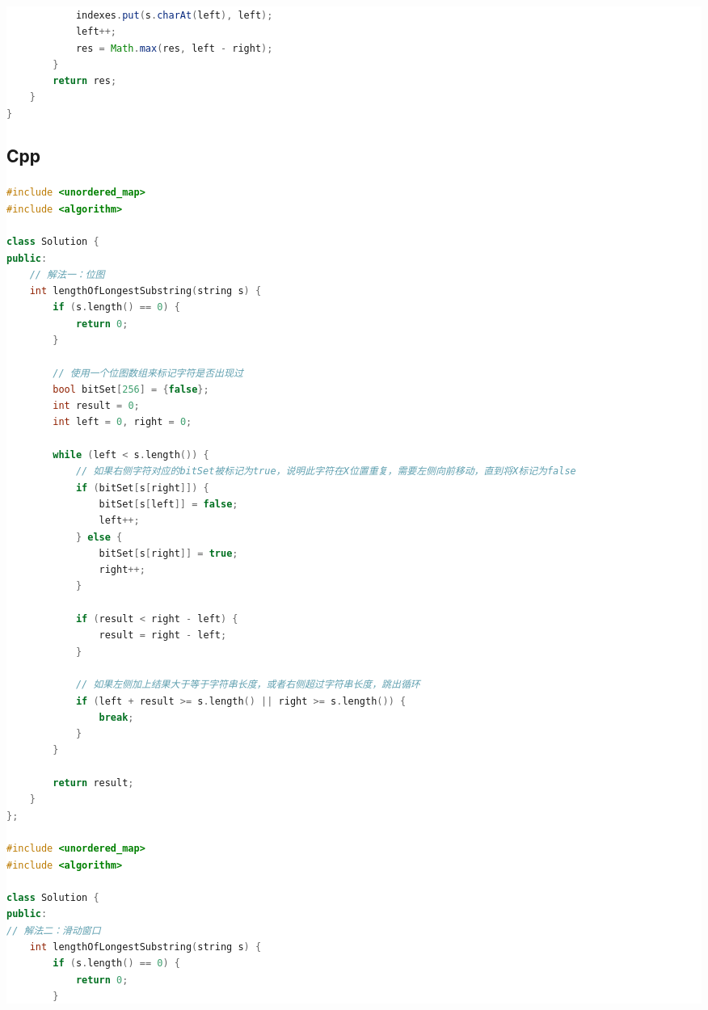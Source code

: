 ```Java
            indexes.put(s.charAt(left), left);
            left++;
            res = Math.max(res, left - right);
        }
        return res;
    }
}
```

## Cpp

```Cpp
#include <unordered_map>
#include <algorithm>

class Solution {
public:
    // 解法一：位图
    int lengthOfLongestSubstring(string s) {
        if (s.length() == 0) {
            return 0;
        }

        // 使用一个位图数组来标记字符是否出现过
        bool bitSet[256] = {false};
        int result = 0;
        int left = 0, right = 0;

        while (left < s.length()) {
            // 如果右侧字符对应的bitSet被标记为true，说明此字符在X位置重复，需要左侧向前移动，直到将X标记为false
            if (bitSet[s[right]]) {
                bitSet[s[left]] = false;
                left++;
            } else {
                bitSet[s[right]] = true;
                right++;
            }

            if (result < right - left) {
                result = right - left;
            }

            // 如果左侧加上结果大于等于字符串长度，或者右侧超过字符串长度，跳出循环
            if (left + result >= s.length() || right >= s.length()) {
                break;
            }
        }

        return result;
    }
};

#include <unordered_map>
#include <algorithm>

class Solution {
public:
// 解法二：滑动窗口
    int lengthOfLongestSubstring(string s) {
        if (s.length() == 0) {
            return 0;
        }

```